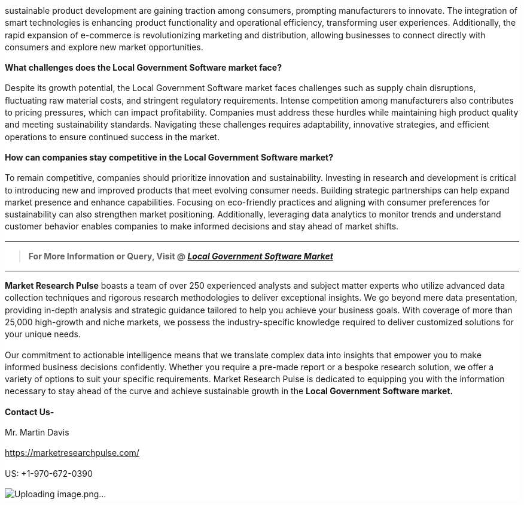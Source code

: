 sustainable product development are gaining traction among consumers, prompting manufacturers to innovate. The integration of smart technologies is enhancing product functionality and operational efficiency, transforming user experiences. Additionally, the rapid expansion of e-commerce is revolutionizing marketing and distribution, allowing businesses to connect directly with consumers and explore new market opportunities.</p><p><strong>What challenges does the Local Government Software market face?</strong></p><p>Despite its growth potential, the Local Government Software market faces challenges such as supply chain disruptions, fluctuating raw material costs, and stringent regulatory requirements. Intense competition among manufacturers also contributes to pricing pressures, which can impact profitability. Companies must address these hurdles while maintaining high product quality and meeting sustainability standards. Navigating these challenges requires adaptability, innovative strategies, and efficient operations to ensure continued success in the market.</p><p><strong>How can companies stay competitive in the Local Government Software market?</strong></p><p>To remain competitive, companies should prioritize innovation and sustainability. Investing in research and development is critical to introducing new and improved products that meet evolving consumer needs. Building strategic partnerships can help expand market presence and enhance capabilities. Focusing on eco-friendly practices and aligning with consumer preferences for sustainability can also strengthen market positioning. Additionally, leveraging data analytics to monitor trends and understand customer behavior enables companies to make informed decisions and stay ahead of market shifts.</p><hr /><blockquote><p><strong>For More Information or Query, Visit @&nbsp;<em><a href="https://marketresearchpulse.com/report/26792/local-government-software-market?utm_source=Linkedin&utm_medium=0117">Local Government Software Market</a></em></strong></p></blockquote><hr /><p><strong>Market Research Pulse</strong> boasts a team of over 250 experienced analysts and subject matter experts who utilize advanced data collection techniques and rigorous research methodologies to deliver exceptional insights. We go beyond mere data presentation, providing in-depth analysis and strategic guidance tailored to help you achieve your business goals. With coverage of more than 25,000 high-growth and niche markets, we possess the industry-specific knowledge required to deliver customized solutions for your unique needs.</p><p>Our commitment to actionable intelligence means that we translate complex data into insights that empower you to make informed business decisions confidently. Whether you require a pre-made report or a bespoke research solution, we offer a variety of options to suit your specific requirements. Market Research Pulse is dedicated to equipping you with the information necessary to stay ahead of the curve and achieve sustainable growth in the <strong>Local Government Software market.</strong></p><p><strong>Contact Us-</strong></p><p>Mr. Martin Davis</p><p>https://marketresearchpulse.com/</p><p>US: +1-970-672-0390</p>
![Uploading image.png…]()

